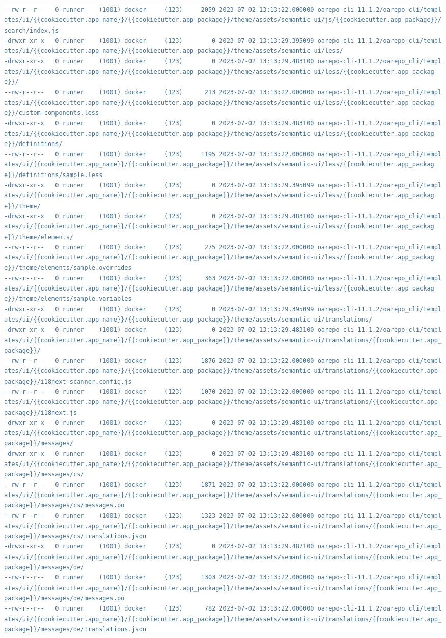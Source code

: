 ```diff
--rw-r--r--   0 runner    (1001) docker     (123)     2059 2023-07-02 13:13:22.000000 oarepo-cli-11.1.2/oarepo_cli/templates/ui/{{cookiecutter.app_name}}/{{cookiecutter.app_package}}/theme/assets/semantic-ui/js/{{cookiecutter.app_package}}/search/index.js
-drwxr-xr-x   0 runner    (1001) docker     (123)        0 2023-07-02 13:13:29.395099 oarepo-cli-11.1.2/oarepo_cli/templates/ui/{{cookiecutter.app_name}}/{{cookiecutter.app_package}}/theme/assets/semantic-ui/less/
-drwxr-xr-x   0 runner    (1001) docker     (123)        0 2023-07-02 13:13:29.483100 oarepo-cli-11.1.2/oarepo_cli/templates/ui/{{cookiecutter.app_name}}/{{cookiecutter.app_package}}/theme/assets/semantic-ui/less/{{cookiecutter.app_package}}/
--rw-r--r--   0 runner    (1001) docker     (123)      213 2023-07-02 13:13:22.000000 oarepo-cli-11.1.2/oarepo_cli/templates/ui/{{cookiecutter.app_name}}/{{cookiecutter.app_package}}/theme/assets/semantic-ui/less/{{cookiecutter.app_package}}/custom-components.less
-drwxr-xr-x   0 runner    (1001) docker     (123)        0 2023-07-02 13:13:29.483100 oarepo-cli-11.1.2/oarepo_cli/templates/ui/{{cookiecutter.app_name}}/{{cookiecutter.app_package}}/theme/assets/semantic-ui/less/{{cookiecutter.app_package}}/definitions/
--rw-r--r--   0 runner    (1001) docker     (123)     1195 2023-07-02 13:13:22.000000 oarepo-cli-11.1.2/oarepo_cli/templates/ui/{{cookiecutter.app_name}}/{{cookiecutter.app_package}}/theme/assets/semantic-ui/less/{{cookiecutter.app_package}}/definitions/sample.less
-drwxr-xr-x   0 runner    (1001) docker     (123)        0 2023-07-02 13:13:29.395099 oarepo-cli-11.1.2/oarepo_cli/templates/ui/{{cookiecutter.app_name}}/{{cookiecutter.app_package}}/theme/assets/semantic-ui/less/{{cookiecutter.app_package}}/theme/
-drwxr-xr-x   0 runner    (1001) docker     (123)        0 2023-07-02 13:13:29.483100 oarepo-cli-11.1.2/oarepo_cli/templates/ui/{{cookiecutter.app_name}}/{{cookiecutter.app_package}}/theme/assets/semantic-ui/less/{{cookiecutter.app_package}}/theme/elements/
--rw-r--r--   0 runner    (1001) docker     (123)      275 2023-07-02 13:13:22.000000 oarepo-cli-11.1.2/oarepo_cli/templates/ui/{{cookiecutter.app_name}}/{{cookiecutter.app_package}}/theme/assets/semantic-ui/less/{{cookiecutter.app_package}}/theme/elements/sample.overrides
--rw-r--r--   0 runner    (1001) docker     (123)      363 2023-07-02 13:13:22.000000 oarepo-cli-11.1.2/oarepo_cli/templates/ui/{{cookiecutter.app_name}}/{{cookiecutter.app_package}}/theme/assets/semantic-ui/less/{{cookiecutter.app_package}}/theme/elements/sample.variables
-drwxr-xr-x   0 runner    (1001) docker     (123)        0 2023-07-02 13:13:29.395099 oarepo-cli-11.1.2/oarepo_cli/templates/ui/{{cookiecutter.app_name}}/{{cookiecutter.app_package}}/theme/assets/semantic-ui/translations/
-drwxr-xr-x   0 runner    (1001) docker     (123)        0 2023-07-02 13:13:29.483100 oarepo-cli-11.1.2/oarepo_cli/templates/ui/{{cookiecutter.app_name}}/{{cookiecutter.app_package}}/theme/assets/semantic-ui/translations/{{cookiecutter.app_package}}/
--rw-r--r--   0 runner    (1001) docker     (123)     1876 2023-07-02 13:13:22.000000 oarepo-cli-11.1.2/oarepo_cli/templates/ui/{{cookiecutter.app_name}}/{{cookiecutter.app_package}}/theme/assets/semantic-ui/translations/{{cookiecutter.app_package}}/i18next-scanner.config.js
--rw-r--r--   0 runner    (1001) docker     (123)     1070 2023-07-02 13:13:22.000000 oarepo-cli-11.1.2/oarepo_cli/templates/ui/{{cookiecutter.app_name}}/{{cookiecutter.app_package}}/theme/assets/semantic-ui/translations/{{cookiecutter.app_package}}/i18next.js
-drwxr-xr-x   0 runner    (1001) docker     (123)        0 2023-07-02 13:13:29.483100 oarepo-cli-11.1.2/oarepo_cli/templates/ui/{{cookiecutter.app_name}}/{{cookiecutter.app_package}}/theme/assets/semantic-ui/translations/{{cookiecutter.app_package}}/messages/
-drwxr-xr-x   0 runner    (1001) docker     (123)        0 2023-07-02 13:13:29.483100 oarepo-cli-11.1.2/oarepo_cli/templates/ui/{{cookiecutter.app_name}}/{{cookiecutter.app_package}}/theme/assets/semantic-ui/translations/{{cookiecutter.app_package}}/messages/cs/
--rw-r--r--   0 runner    (1001) docker     (123)     1871 2023-07-02 13:13:22.000000 oarepo-cli-11.1.2/oarepo_cli/templates/ui/{{cookiecutter.app_name}}/{{cookiecutter.app_package}}/theme/assets/semantic-ui/translations/{{cookiecutter.app_package}}/messages/cs/messages.po
--rw-r--r--   0 runner    (1001) docker     (123)     1323 2023-07-02 13:13:22.000000 oarepo-cli-11.1.2/oarepo_cli/templates/ui/{{cookiecutter.app_name}}/{{cookiecutter.app_package}}/theme/assets/semantic-ui/translations/{{cookiecutter.app_package}}/messages/cs/translations.json
-drwxr-xr-x   0 runner    (1001) docker     (123)        0 2023-07-02 13:13:29.487100 oarepo-cli-11.1.2/oarepo_cli/templates/ui/{{cookiecutter.app_name}}/{{cookiecutter.app_package}}/theme/assets/semantic-ui/translations/{{cookiecutter.app_package}}/messages/de/
--rw-r--r--   0 runner    (1001) docker     (123)     1303 2023-07-02 13:13:22.000000 oarepo-cli-11.1.2/oarepo_cli/templates/ui/{{cookiecutter.app_name}}/{{cookiecutter.app_package}}/theme/assets/semantic-ui/translations/{{cookiecutter.app_package}}/messages/de/messages.po
--rw-r--r--   0 runner    (1001) docker     (123)      782 2023-07-02 13:13:22.000000 oarepo-cli-11.1.2/oarepo_cli/templates/ui/{{cookiecutter.app_name}}/{{cookiecutter.app_package}}/theme/assets/semantic-ui/translations/{{cookiecutter.app_package}}/messages/de/translations.json
```